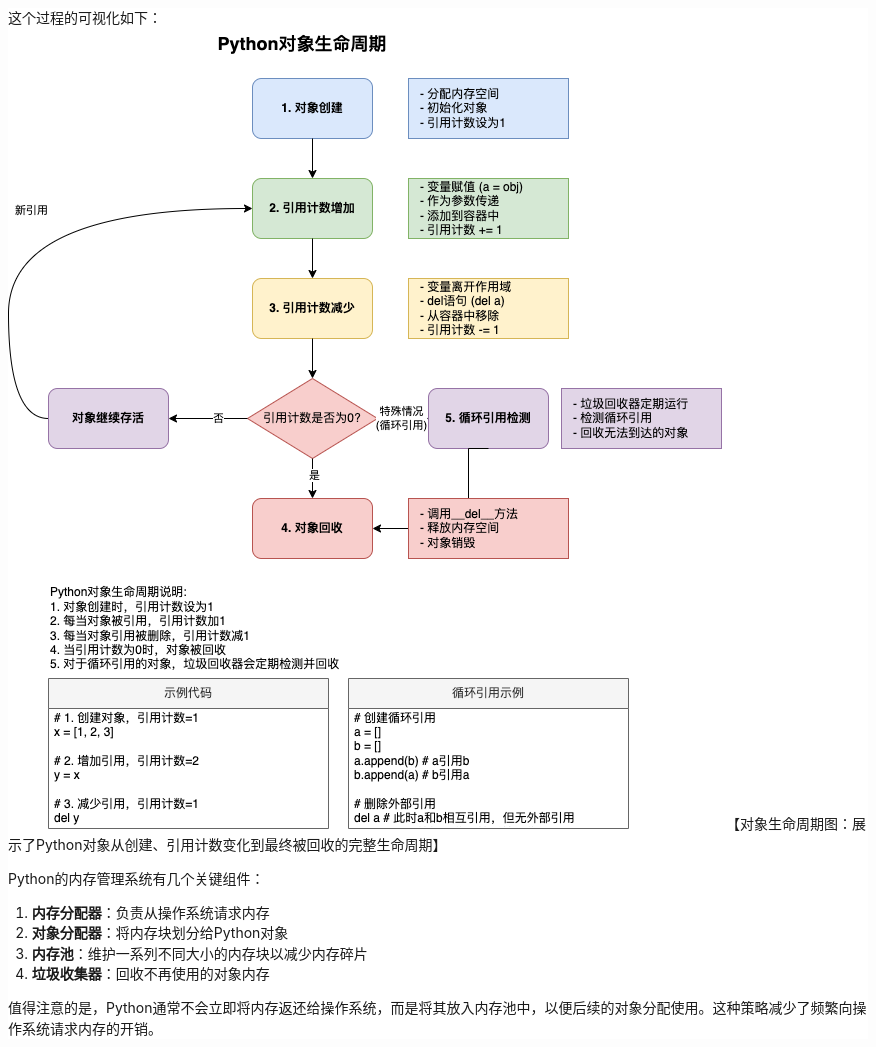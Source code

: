 这个过程的可视化如下：
![PyObject结构图](images/对象生命周期图.png)
【对象生命周期图：展示了Python对象从创建、引用计数变化到最终被回收的完整生命周期】

Python的内存管理系统有几个关键组件：

1. **内存分配器**：负责从操作系统请求内存
2. **对象分配器**：将内存块划分给Python对象
3. **内存池**：维护一系列不同大小的内存块以减少内存碎片
4. **垃圾收集器**：回收不再使用的对象内存

值得注意的是，Python通常不会立即将内存返还给操作系统，而是将其放入内存池中，以便后续的对象分配使用。这种策略减少了频繁向操作系统请求内存的开销。
